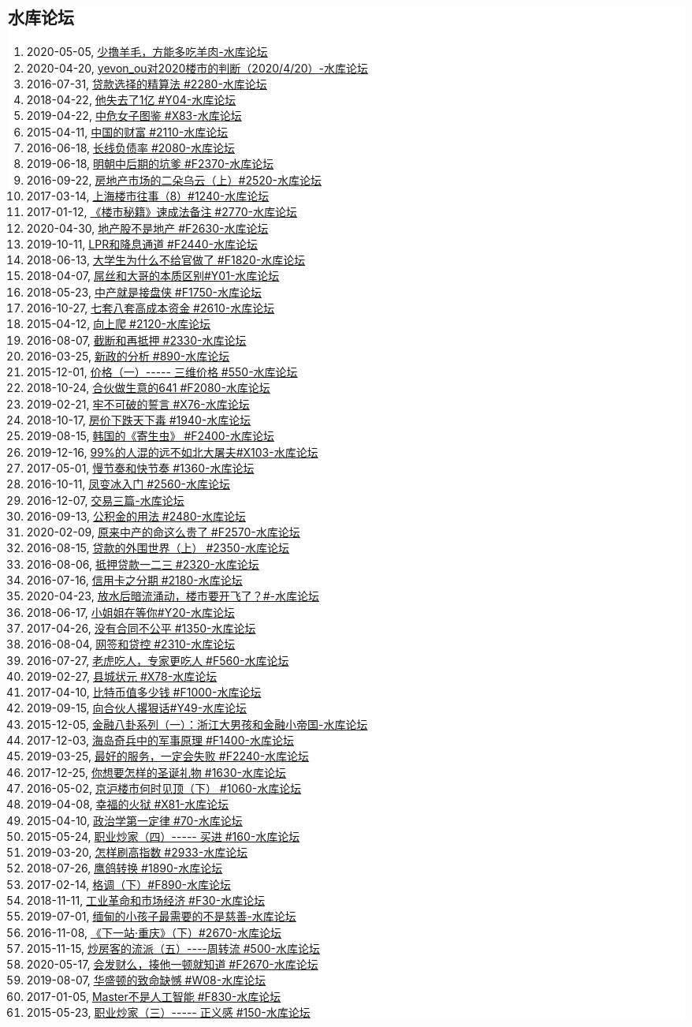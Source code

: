 ## 水库论坛
1. 2020-05-05, [少撸羊毛，方能多吃羊肉-水库论坛 ](少撸羊毛方能多吃羊肉.md)
1. 2020-04-20, [yevon_ou对2020楼市的判断（2020/4/20）-水库论坛 ](yevonou对2020楼市的判断20200420.md)
1. 2016-07-31, [贷款选择的精算法 #2280-水库论坛 ](贷款选择的精算法2280.md)
1. 2018-04-22, [他失去了1亿 #Y04-水库论坛 ](他失去了1亿Y04.md)
1. 2019-04-22, [中危女子图鉴 #X83-水库论坛 ](中危女子图鉴X83.md)
1. 2015-04-11, [中国的财富 #2110-水库论坛 ](中国的财富2110.md)
1. 2016-06-18, [长线负债率 #2080-水库论坛 ](长线负债率2080.md)
1. 2019-06-18, [明朝中后期的坑爹 #F2370-水库论坛 ](明朝中后期的坑爹F2370.md)
1. 2016-09-22, [房地产市场的二朵乌云（上）#2520-水库论坛 ](房地产市场的二朵乌云上2520.md)
1. 2017-03-14, [上海楼市往事（8）#1240-水库论坛 ](上海楼市往事81240.md)
1. 2017-01-12, [《楼市秘籍》速成法备注 #2770-水库论坛 ](楼市秘籍速成法备注2770.md)
1. 2020-04-30, [地产股不是地产 #F2630-水库论坛 ](地产股不是地产F2630.md)
1. 2019-10-11, [LPR和降息通道 #F2440-水库论坛 ](LPR和降息通道F2440.md)
1. 2018-06-13, [大学生为什么不给官做了 #F1820-水库论坛 ](大学生为什么不给官做了F1820.md)
1. 2018-04-07, [屌丝和大哥的本质区别#Y01-水库论坛 ](屌丝和大哥的本质区别Y01.md)
1. 2018-05-23, [中产就是接盘侠 #F1750-水库论坛 ](中产就是接盘侠F1750.md)
1. 2016-10-27, [七套八套高成本资金 #2610-水库论坛 ](七套八套高成本资金2610.md)
1. 2015-04-12, [向上爬 #2120-水库论坛 ](向上爬2120.md)
1. 2016-08-07, [截断和再抵押 #2330-水库论坛 ](截断和再抵押2330.md)
1. 2016-03-25, [新政的分析 #890-水库论坛 ](20160325新政的分析890.md)
1. 2015-12-01, [价格（一）----- 三维价格 #550-水库论坛 ](价格一三维价格550.md)
1. 2018-10-24, [合伙做生意的641 #F2080-水库论坛 ](合伙做生意的641F2080.md)
1. 2019-02-21, [牢不可破的誓言 #X76-水库论坛 ](牢不可破的誓言X76.md)
1. 2018-10-17, [房价下跌天下毒 #1940-水库论坛 ](房价下跌天下毒1940.md)
1. 2019-08-15, [韩国的《寄生虫》 #F2400-水库论坛 ](韩国的寄生虫F2400.md)
1. 2019-12-16, [99%的人混的远不如北大屠夫#X103-水库论坛 ](99的人混的远不如北大屠夫X103.md)
1. 2017-05-01, [慢节奏和快节奏 #1360-水库论坛 ](慢节奏和快节奏1360.md)
1. 2016-10-11, [凤变冰入门 #2560-水库论坛 ](凤变冰入门2560.md)
1. 2016-12-07, [交易三篇-水库论坛 ](交易三篇.md)
1. 2016-09-13, [公积金的用法 #2480-水库论坛 ](公积金的用法2480.md)
1. 2020-02-09, [原来中产的命这么贵了 #F2570-水库论坛 ](原来中产的命这么贵了F2570.md)
1. 2016-08-15, [贷款的外围世界（上） #2350-水库论坛 ](贷款的外围世界上2350.md)
1. 2016-08-06, [抵押贷款一二三 #2320-水库论坛 ](抵押贷款一二三2320.md)
1. 2016-07-16, [信用卡之分期 #2180-水库论坛 ](信用卡之分期2180.md)
1. 2020-04-23, [放水后暗流涌动，楼市要开飞了？#-水库论坛 ](放水后暗流涌动楼市要开飞了.md)
1. 2018-06-17, [小姐姐在等你#Y20-水库论坛 ](小姐姐在等你Y20.md)
1. 2017-04-26, [没有合同不公平 #1350-水库论坛 ](没有合同不公平1350.md)
1. 2016-08-04, [网签和贷控 #2310-水库论坛 ](网签和贷控2310.md)
1. 2016-07-27, [老虎吃人，专家更吃人 #F560-水库论坛 ](老虎吃人专家更吃人F560.md)
1. 2019-02-27, [县城状元 #X78-水库论坛 ](县城状元X78.md)
1. 2017-04-10, [比特币值多少钱 #F1000-水库论坛 ](比特币值多少钱F1000.md)
1. 2019-09-15, [向合伙人撂狠话#Y49-水库论坛 ](向合伙人撂狠话Y49.md)
1. 2015-12-05, [金融八卦系列（一）：浙江大男孩和金融小帝国-水库论坛 ](金融八卦系列一浙江大男孩和金融小帝国.md)
1. 2017-12-03, [海岛奇兵中的军事原理 #F1400-水库论坛 ](海岛奇兵中的军事原理F1400.md)
1. 2019-03-25, [最好的服务，一定会失败 #F2240-水库论坛 ](最好的服务一定会失败F2240.md)
1. 2017-12-25, [你想要怎样的圣诞礼物 #1630-水库论坛 ](你想要怎样的圣诞礼物1630.md)
1. 2016-05-02, [京沪楼市何时见顶（下） #1060-水库论坛 ](京沪楼市何时见顶下1060.md)
1. 2019-04-08, [幸福的火狱 #X81-水库论坛 ](幸福的火狱X81.md)
1. 2015-04-10, [政治学第一定律 #70-水库论坛 ](政治学第一定律70.md)
1. 2015-05-24, [职业炒家（四）----- 买进 #160-水库论坛 ](职业炒家四买进160.md)
1. 2019-03-20, [怎样刷高指数 #2933-水库论坛 ](怎样刷高指数2933.md)
1. 2018-07-26, [鹰鸽转换 #1890-水库论坛 ](鹰鸽转换1890.md)
1. 2017-02-14, [格调（下）#F890-水库论坛 ](格调下F890.md)
1. 2018-11-11, [工业革命和市场经济 #F30-水库论坛 ](工业革命和市场经济F30.md)
1. 2019-07-01, [缅甸的小孩子最需要的不是慈善-水库论坛 ](缅甸的小孩子最需要的不是慈善.md)
1. 2016-11-08, [《下一站·重庆》（下）#2670-水库论坛 ](下一站·重庆下2670.md)
1. 2015-11-15, [炒房客的流派（五）----周转流 #500-水库论坛 ](炒房客的流派五周转流500.md)
1. 2020-05-17, [会发财么，揍他一顿就知道 #F2670-水库论坛 ](会发财么揍他一顿就知道F2670.md)
1. 2019-08-07, [华盛顿的致命缺憾 #W08​-水库论坛 ](华盛顿的致命缺憾W08​.md)
1. 2017-01-05, [Master不是人工智能 #F830-水库论坛 ](Master不是人工智能F830.md)
1. 2015-05-23, [职业炒家（三）----- 正义感 #150-水库论坛 ](职业炒家三正义感150.md)